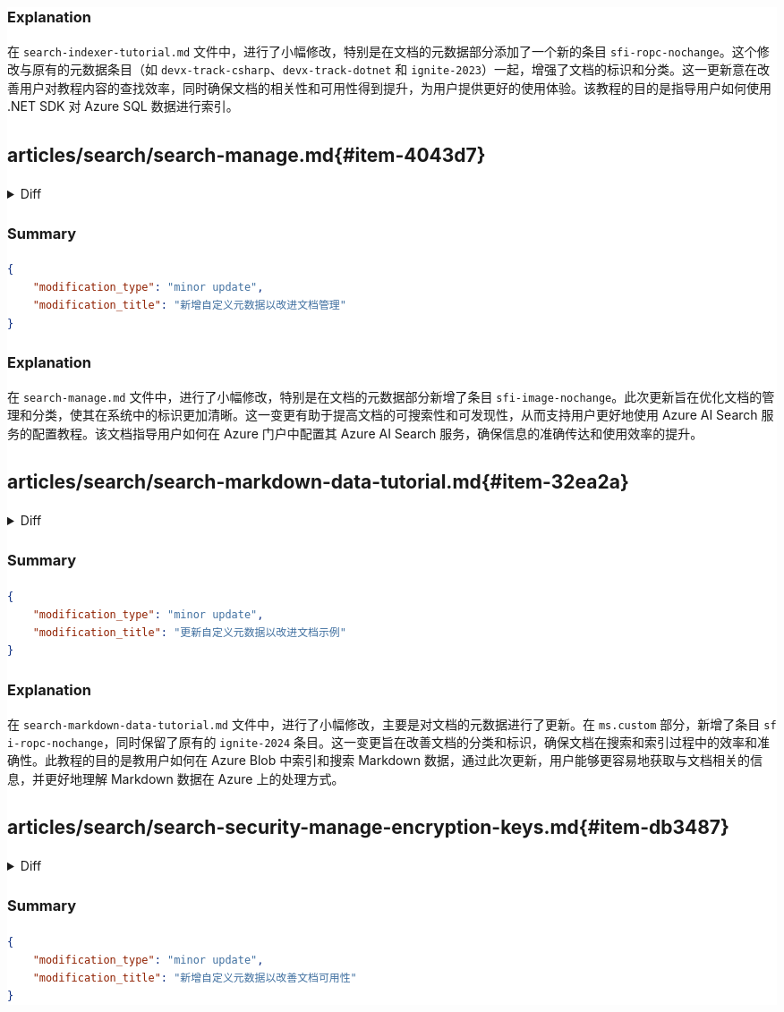 ### Explanation
在 `search-indexer-tutorial.md` 文件中，进行了小幅修改，特别是在文档的元数据部分添加了一个新的条目 `sfi-ropc-nochange`。这个修改与原有的元数据条目（如 `devx-track-csharp`、`devx-track-dotnet` 和 `ignite-2023`）一起，增强了文档的标识和分类。这一更新意在改善用户对教程内容的查找效率，同时确保文档的相关性和可用性得到提升，为用户提供更好的使用体验。该教程的目的是指导用户如何使用 .NET SDK 对 Azure SQL 数据进行索引。

## articles/search/search-manage.md{#item-4043d7}

<details><summary>Diff</summary></details>

### Summary

```json
{
    "modification_type": "minor update",
    "modification_title": "新增自定义元数据以改进文档管理"
}
```

### Explanation
在 `search-manage.md` 文件中，进行了小幅修改，特别是在文档的元数据部分新增了条目 `sfi-image-nochange`。此次更新旨在优化文档的管理和分类，使其在系统中的标识更加清晰。这一变更有助于提高文档的可搜索性和可发现性，从而支持用户更好地使用 Azure AI Search 服务的配置教程。该文档指导用户如何在 Azure 门户中配置其 Azure AI Search 服务，确保信息的准确传达和使用效率的提升。

## articles/search/search-markdown-data-tutorial.md{#item-32ea2a}

<details><summary>Diff</summary></details>

### Summary

```json
{
    "modification_type": "minor update",
    "modification_title": "更新自定义元数据以改进文档示例"
}
```

### Explanation
在 `search-markdown-data-tutorial.md` 文件中，进行了小幅修改，主要是对文档的元数据进行了更新。在 `ms.custom` 部分，新增了条目 `sfi-ropc-nochange`，同时保留了原有的 `ignite-2024` 条目。这一变更旨在改善文档的分类和标识，确保文档在搜索和索引过程中的效率和准确性。此教程的目的是教用户如何在 Azure Blob 中索引和搜索 Markdown 数据，通过此次更新，用户能够更容易地获取与文档相关的信息，并更好地理解 Markdown 数据在 Azure 上的处理方式。

## articles/search/search-security-manage-encryption-keys.md{#item-db3487}

<details><summary>Diff</summary></details>

### Summary

```json
{
    "modification_type": "minor update",
    "modification_title": "新增自定义元数据以改善文档可用性"
}
```
